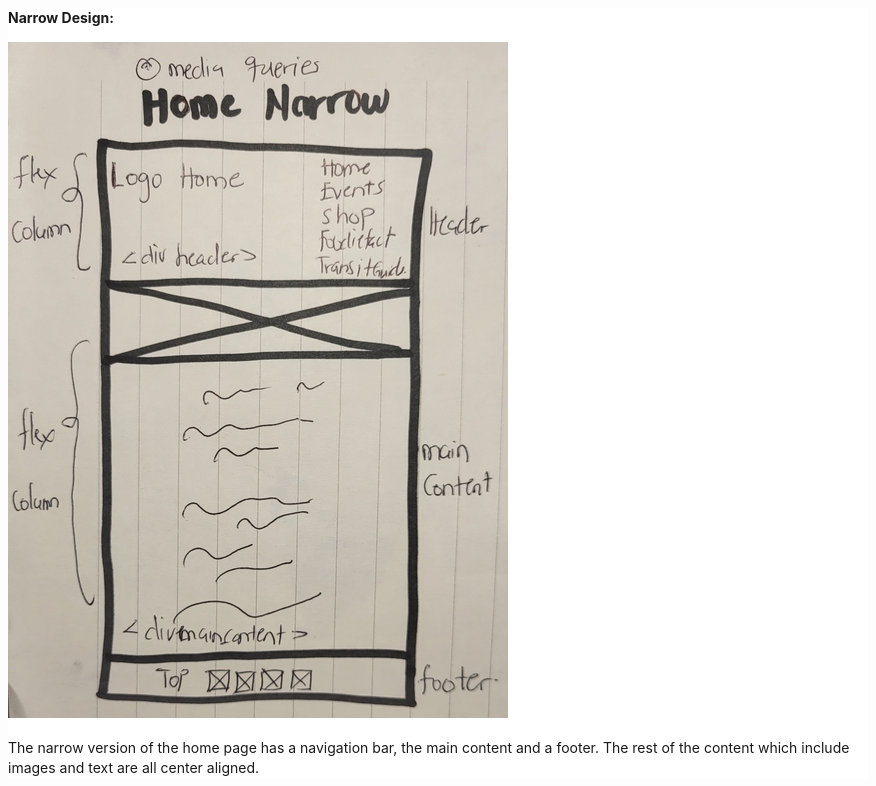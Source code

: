 **Narrow Design:**

![Home narrow page](../images/n1.jpg)

The narrow version of the home page has a navigation bar, the main content and a footer.
The rest of the content which include images and text are all center aligned.
